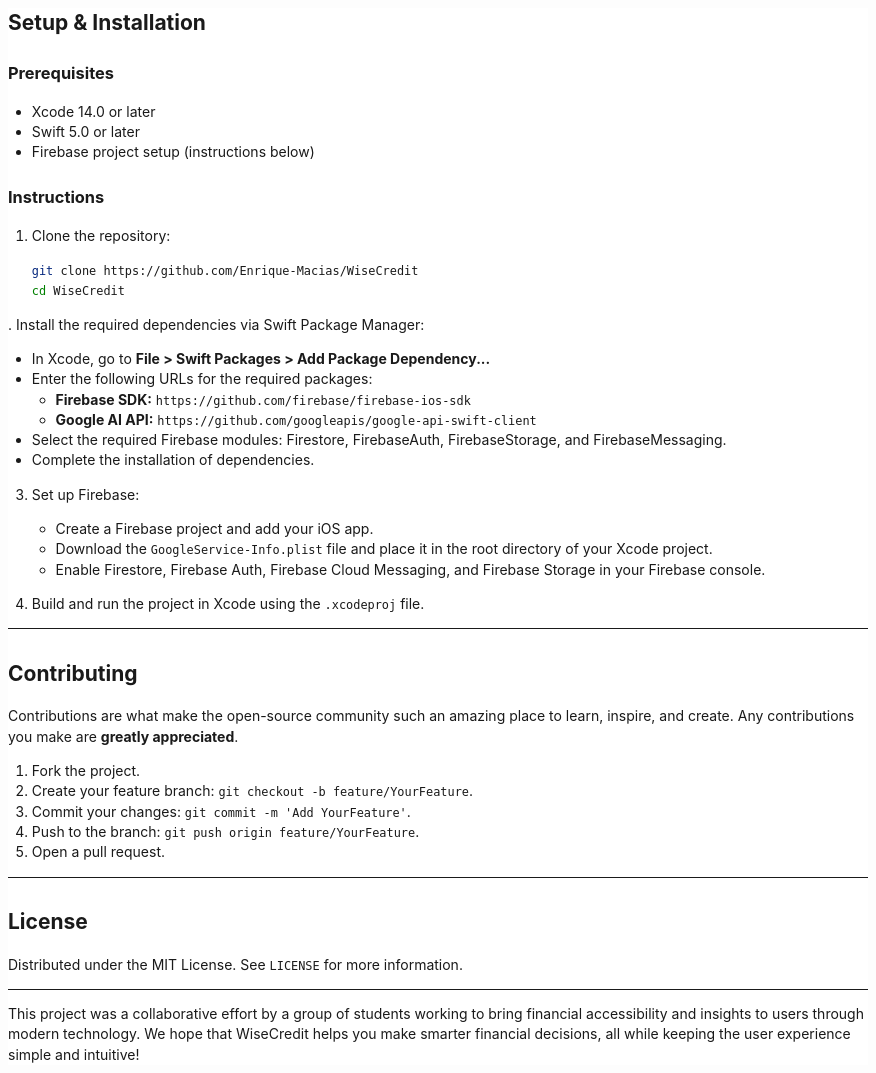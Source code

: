 
## Setup & Installation

### Prerequisites
- Xcode 14.0 or later
- Swift 5.0 or later
- Firebase project setup (instructions below)

### Instructions

1. Clone the repository:
   ```bash
   git clone https://github.com/Enrique-Macias/WiseCredit
   cd WiseCredit
. Install the required dependencies via Swift Package Manager:
   - In Xcode, go to **File > Swift Packages > Add Package Dependency...**
   - Enter the following URLs for the required packages:
     - **Firebase SDK:** `https://github.com/firebase/firebase-ios-sdk`
     - **Google AI API:** `https://github.com/googleapis/google-api-swift-client`
   - Select the required Firebase modules: Firestore, FirebaseAuth, FirebaseStorage, and FirebaseMessaging.
   - Complete the installation of dependencies.

3. Set up Firebase:
   - Create a Firebase project and add your iOS app.
   - Download the `GoogleService-Info.plist` file and place it in the root directory of your Xcode project.
   - Enable Firestore, Firebase Auth, Firebase Cloud Messaging, and Firebase Storage in your Firebase console.

4. Build and run the project in Xcode using the `.xcodeproj` file.

---

## Contributing

Contributions are what make the open-source community such an amazing place to learn, inspire, and create. Any contributions you make are **greatly appreciated**.

1. Fork the project.
2. Create your feature branch: `git checkout -b feature/YourFeature`.
3. Commit your changes: `git commit -m 'Add YourFeature'`.
4. Push to the branch: `git push origin feature/YourFeature`.
5. Open a pull request.

---

## License

Distributed under the MIT License. See `LICENSE` for more information.

---

This project was a collaborative effort by a group of students working to bring financial accessibility and insights to users through modern technology. We hope that WiseCredit helps you make smarter financial decisions, all while keeping the user experience simple and intuitive!
